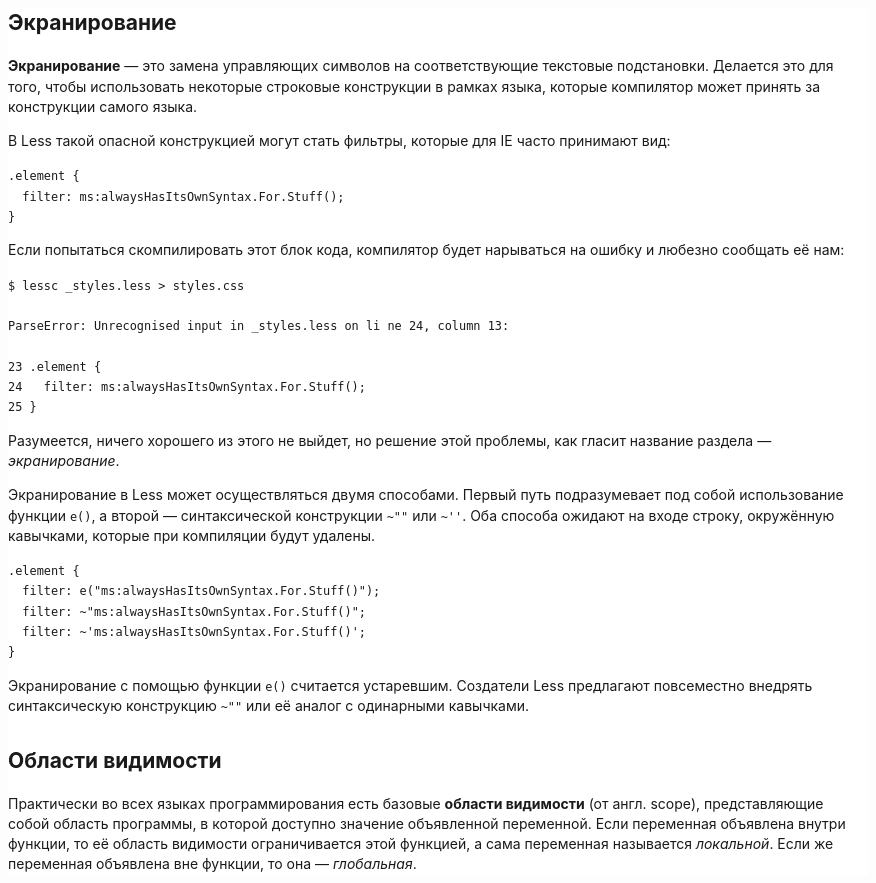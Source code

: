 


## Экранирование

**Экранирование** — это замена управляющих символов на соответствующие текстовые подстановки. Делается это для того, чтобы использовать некоторые строковые конструкции в рамках языка, которые компилятор может принять за конструкции самого языка.

В Less такой опасной конструкцией могут стать фильтры, которые для IE часто принимают вид:

```less
.element {
  filter: ms:alwaysHasItsOwnSyntax.For.Stuff();
}
```

Если попытаться скомпилировать этот блок кода, компилятор будет нарываться на ошибку и любезно сообщать её нам:

```shell
$ lessc _styles.less > styles.css

ParseError: Unrecognised input in _styles.less on li ne 24, column 13:

23 .element {
24   filter: ms:alwaysHasItsOwnSyntax.For.Stuff();
25 }
```

Разумеется, ничего хорошего из этого не выйдет, но решение этой проблемы, как гласит название раздела — *экранирование*.

Экранирование в Less может осуществляться двумя способами. Первый путь подразумевает под собой использование функции `e()`, а второй — синтаксической конструкции `~""` или `~''`. Оба способа ожидают на входе строку, окружённую кавычками, которые при компиляции будут удалены.

```less
.element {
  filter: e("ms:alwaysHasItsOwnSyntax.For.Stuff()");
  filter: ~"ms:alwaysHasItsOwnSyntax.For.Stuff()";
  filter: ~'ms:alwaysHasItsOwnSyntax.For.Stuff()';
}
```

Экранирование с помощью функции `e()` считается устаревшим. Создатели Less предлагают повсеместно внедрять синтаксическую конструкцию `~""` или её аналог с одинарными кавычками.




## Области видимости

Практически во всех языках программирования есть базовые **области видимости** (от англ. scope), представляющие собой область программы, в которой доступно значение объявленной переменной. Если переменная объявлена внутри функции, то её область видимости ограничивается этой функцией, а сама переменная называется *локальной*. Если же переменная объявлена вне функции, то она — *глобальная*.
